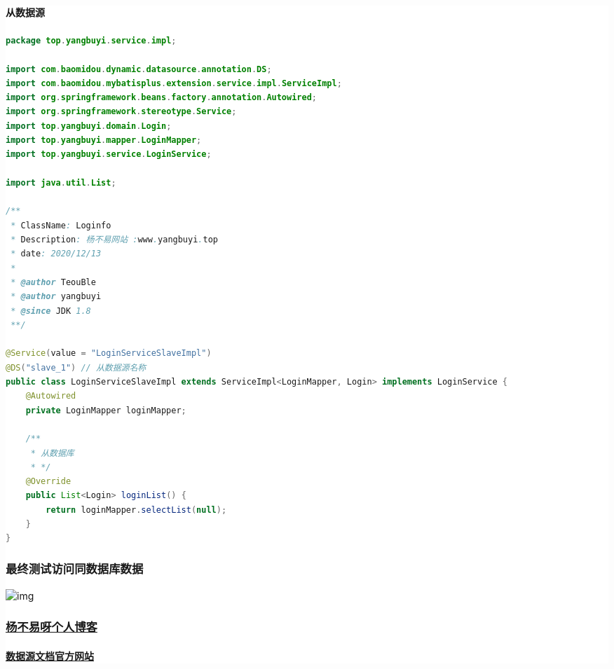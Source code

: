 

#### 从数据源

```java
package top.yangbuyi.service.impl;

import com.baomidou.dynamic.datasource.annotation.DS;
import com.baomidou.mybatisplus.extension.service.impl.ServiceImpl;
import org.springframework.beans.factory.annotation.Autowired;
import org.springframework.stereotype.Service;
import top.yangbuyi.domain.Login;
import top.yangbuyi.mapper.LoginMapper;
import top.yangbuyi.service.LoginService;

import java.util.List;

/**
 * ClassName: Loginfo
 * Description: 杨不易网站 :www.yangbuyi.top
 * date: 2020/12/13
 *
 * @author TeouBle
 * @author yangbuyi
 * @since JDK 1.8
 **/

@Service(value = "LoginServiceSlaveImpl")
@DS("slave_1") // 从数据源名称
public class LoginServiceSlaveImpl extends ServiceImpl<LoginMapper, Login> implements LoginService {
	@Autowired
	private LoginMapper loginMapper;

	/**
	 * 从数据库
	 * */
	@Override
	public List<Login> loginList() {
		return loginMapper.selectList(null);
	}
}

```



### 最终测试访问同数据库数据

![img](http://oss-yby.yangbuyi.top/blog/427F5%5B%7BYE5WYYRF_KCN~LS8.png)

### [杨不易呀个人博客](https://yangbuyi.top)

#### [数据源文档官方网站](https://mybatis.plus/guide/dynamic-datasource.html)



